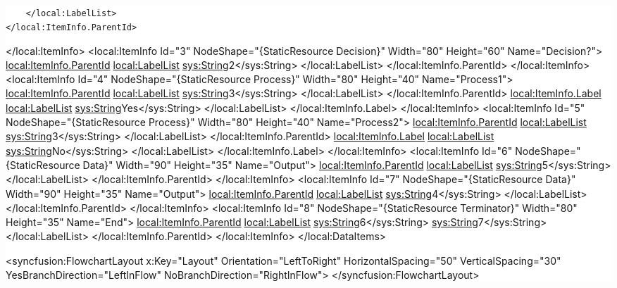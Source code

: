         </local:LabelList>
    </local:ItemInfo.ParentId>
</local:ItemInfo>
<local:ItemInfo Id="3" NodeShape="{StaticResource Decision}" Width="80" Height="60" Name="Decision?">
    <local:ItemInfo.ParentId>
        <local:LabelList>
            <sys:String>2</sys:String>
        </local:LabelList>
    </local:ItemInfo.ParentId>
</local:ItemInfo>
<local:ItemInfo Id="4" NodeShape="{StaticResource Process}" Width="80" Height="40" Name="Process1">
    <local:ItemInfo.ParentId>
        <local:LabelList>
            <sys:String>3</sys:String>
        </local:LabelList>
    </local:ItemInfo.ParentId>
    <local:ItemInfo.Label>
        <local:LabelList>
                <sys:String>Yes</sys:String>
        </local:LabelList>
    </local:ItemInfo.Label>
</local:ItemInfo>
<local:ItemInfo Id="5" NodeShape="{StaticResource Process}" Width="80" Height="40" Name="Process2">
    <local:ItemInfo.ParentId>
        <local:LabelList>
            <sys:String>3</sys:String>
        </local:LabelList>
    </local:ItemInfo.ParentId>
    <local:ItemInfo.Label>
        <local:LabelList>
            <sys:String>No</sys:String>
        </local:LabelList>
    </local:ItemInfo.Label>
</local:ItemInfo>
<local:ItemInfo Id="6" NodeShape="{StaticResource Data}" Width="90" Height="35" Name="Output">
    <local:ItemInfo.ParentId>
        <local:LabelList>
            <sys:String>5</sys:String>
        </local:LabelList>
    </local:ItemInfo.ParentId>
</local:ItemInfo>
<local:ItemInfo Id="7" NodeShape="{StaticResource Data}" Width="90" Height="35" Name="Output">
    <local:ItemInfo.ParentId>
        <local:LabelList>
            <sys:String>4</sys:String>
        </local:LabelList>
    </local:ItemInfo.ParentId>
</local:ItemInfo>
<local:ItemInfo Id="8" NodeShape="{StaticResource Terminator}" Width="80" Height="35" Name="End">
    <local:ItemInfo.ParentId>
        <local:LabelList>
            <sys:String>6</sys:String>
            <sys:String>7</sys:String>
        </local:LabelList>
    </local:ItemInfo.ParentId>
</local:ItemInfo>
</local:DataItems>

<syncfusion:FlowchartLayout x:Key="Layout" Orientation="LeftToRight" 
                            HorizontalSpacing="50" VerticalSpacing="30" 
                            YesBranchDirection="LeftInFlow" 
                            NoBranchDirection="RightInFlow">
</syncfusion:FlowchartLayout>